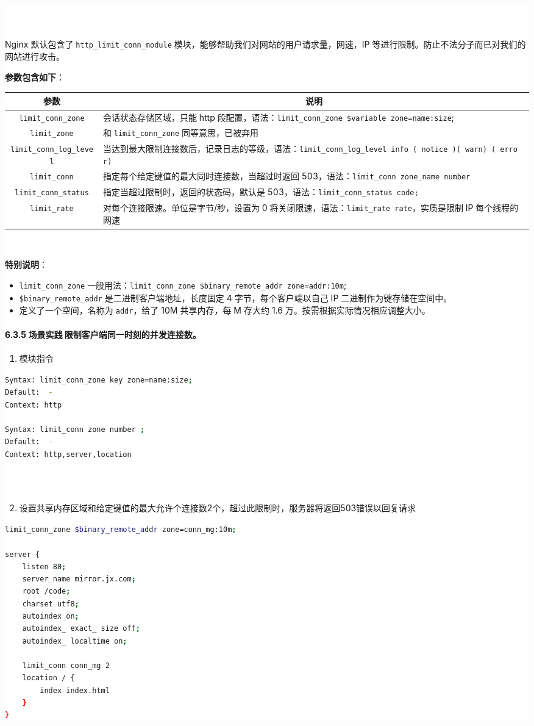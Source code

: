 <br>

<br>


Nginx 默认包含了 `http_limit_conn_module` 模块，能够帮助我们对网站的用户请求量，网速，IP 等进行限制。防止不法分子而已对我们的网站进行攻击。<br>

**参数包含如下**：<br>


|参数|说明|
|:--:|--|
|`limit_conn_zone`|会话状态存储区域，只能 http 段配置，语法：`limit_conn_zone $variable zone=name:size`;|
|`limit_zone`|和 `limit_conn_zone` 同等意思，已被弃用
|`limit_conn_log_level`|当达到最大限制连接数后，记录日志的等级，语法：`limit_conn_log_level info ( notice )( warn) ( error)`|
|`limit_conn`|指定每个给定键值的最大同时连接数，当超过时返回 503，语法：`limit_conn zone_name number`|
|`limit_conn_status`|	指定当超过限制时，返回的状态码，默认是 503，语法：`limit_conn_status code;`|
|`limit_rate`|对每个连接限速。单位是字节/秒，设置为 0 将关闭限速，语法：`limit_rate rate`，实质是限制 IP 每个线程的网速|

<br>


**特别说明**：

- `limit_conn_zone` 一般用法：`limit_conn_zone $binary_remote_addr zone=addr:10m`;
- `$binary_remote_addr` 是二进制客户端地址，长度固定 4 字节，每个客户端以自己 IP 二进制作为键存储在空间中。
- 定义了一个空间，名称为 `addr`，给了 10M 共享内存，每 M 存大约 1.6 万。按需根据实际情况相应调整大小。
 



#### 6.3.5 场景实践 限制客户端同一时刻的并发连接数。


1. 模块指令
```sh
Syntax: limit_conn_zone key zone=name:size;
Default:  -
Context: http

Syntax: limit_conn zone number ;
Default:  -
Context: http,server,location
```
<br>

<br>



2. 设置共享内存区域和给定键值的最大允许个连接数2个，超过此限制时，服务器将返回503错误以回复请求

```sh
limit_conn_zone $binary_remote_addr zone=conn_mg:10m; 

server {
    listen 80;
    server_name mirror.jx.com;
    root /code;
    charset utf8;
    autoindex on;
    autoindex_ exact_ size off;
    autoindex_ localtime on;

    limit_conn conn_mg 2
    location / {
        index index.html
    }
}    
```